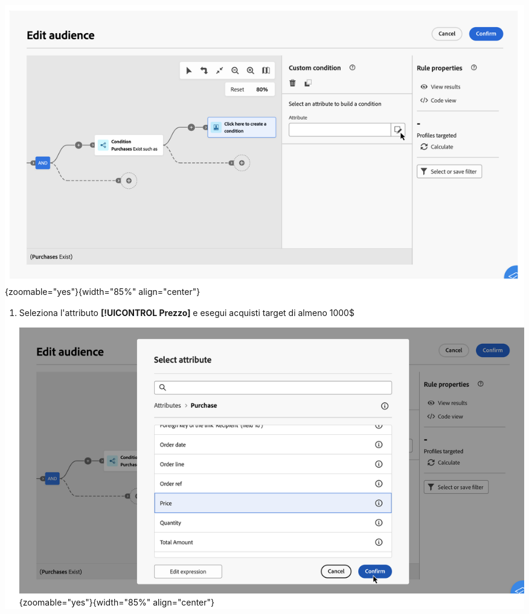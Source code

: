    ![](assets/1-n-subcondition.png){zoomable="yes"}{width="85%" align="center"}

1. Seleziona l&#39;attributo **[!UICONTROL Prezzo]** e esegui acquisti target di almeno 1000$

   ![](assets/1-n-price.png){zoomable="yes"}{width="85%" align="center"}
